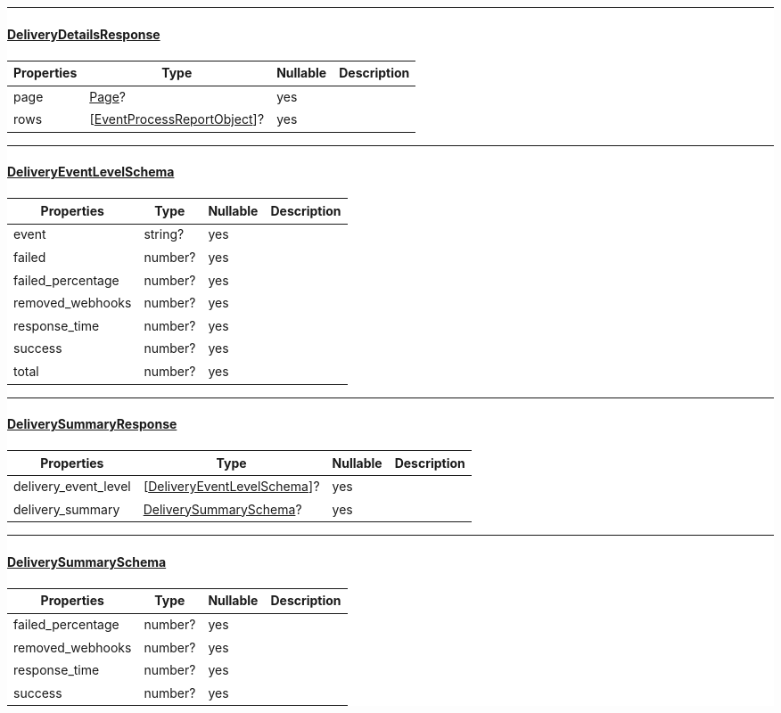 
---

#### [DeliveryDetailsResponse](#DeliveryDetailsResponse)

 | Properties | Type | Nullable | Description |
 | ---------- | ---- | -------- | ----------- |
 | page | [Page](#Page)? |  yes  |  |
 | rows | [[EventProcessReportObject](#EventProcessReportObject)]? |  yes  |  |
 

---

#### [DeliveryEventLevelSchema](#DeliveryEventLevelSchema)

 | Properties | Type | Nullable | Description |
 | ---------- | ---- | -------- | ----------- |
 | event | string? |  yes  |  |
 | failed | number? |  yes  |  |
 | failed_percentage | number? |  yes  |  |
 | removed_webhooks | number? |  yes  |  |
 | response_time | number? |  yes  |  |
 | success | number? |  yes  |  |
 | total | number? |  yes  |  |
 

---

#### [DeliverySummaryResponse](#DeliverySummaryResponse)

 | Properties | Type | Nullable | Description |
 | ---------- | ---- | -------- | ----------- |
 | delivery_event_level | [[DeliveryEventLevelSchema](#DeliveryEventLevelSchema)]? |  yes  |  |
 | delivery_summary | [DeliverySummarySchema](#DeliverySummarySchema)? |  yes  |  |
 

---

#### [DeliverySummarySchema](#DeliverySummarySchema)

 | Properties | Type | Nullable | Description |
 | ---------- | ---- | -------- | ----------- |
 | failed_percentage | number? |  yes  |  |
 | removed_webhooks | number? |  yes  |  |
 | response_time | number? |  yes  |  |
 | success | number? |  yes  |  |
 
